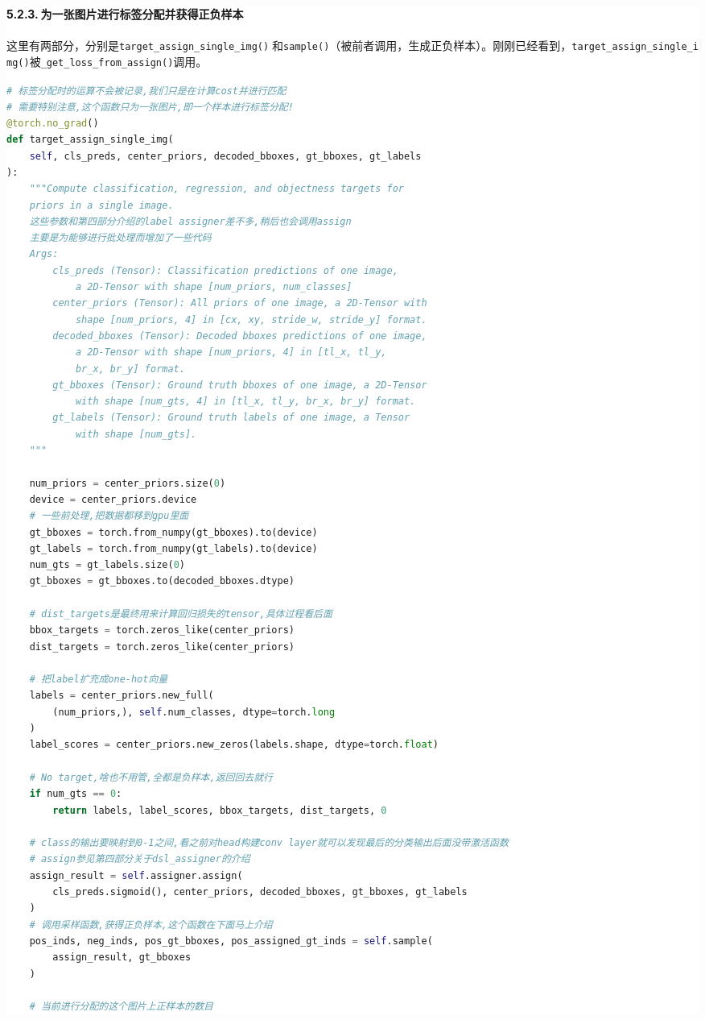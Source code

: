 

#### 5.2.3. 为一张图片进行标签分配并获得正负样本

这里有两部分，分别是`target_assign_single_img()` 和`sample()`（被前者调用，生成正负样本）。刚刚已经看到，`target_assign_single_img()`被`_get_loss_from_assign()`调用。

```python
# 标签分配时的运算不会被记录,我们只是在计算cost并进行匹配
# 需要特别注意,这个函数只为一张图片,即一个样本进行标签分配!
@torch.no_grad()
def target_assign_single_img(
    self, cls_preds, center_priors, decoded_bboxes, gt_bboxes, gt_labels
):
    """Compute classification, regression, and objectness targets for
    priors in a single image.
    这些参数和第四部分介绍的label assigner差不多,稍后也会调用assign
    主要是为能够进行批处理而增加了一些代码
    Args:
        cls_preds (Tensor): Classification predictions of one image,
            a 2D-Tensor with shape [num_priors, num_classes]
        center_priors (Tensor): All priors of one image, a 2D-Tensor with
            shape [num_priors, 4] in [cx, xy, stride_w, stride_y] format.
        decoded_bboxes (Tensor): Decoded bboxes predictions of one image,
            a 2D-Tensor with shape [num_priors, 4] in [tl_x, tl_y,
            br_x, br_y] format.
        gt_bboxes (Tensor): Ground truth bboxes of one image, a 2D-Tensor
            with shape [num_gts, 4] in [tl_x, tl_y, br_x, br_y] format.
        gt_labels (Tensor): Ground truth labels of one image, a Tensor
            with shape [num_gts].
    """

    num_priors = center_priors.size(0)
    device = center_priors.device
    # 一些前处理,把数据都移到gpu里面
    gt_bboxes = torch.from_numpy(gt_bboxes).to(device)
    gt_labels = torch.from_numpy(gt_labels).to(device)
    num_gts = gt_labels.size(0)
    gt_bboxes = gt_bboxes.to(decoded_bboxes.dtype)

    # dist_targets是最终用来计算回归损失的tensor,具体过程看后面
    bbox_targets = torch.zeros_like(center_priors)
    dist_targets = torch.zeros_like(center_priors)

    # 把label扩充成one-hot向量
    labels = center_priors.new_full(
        (num_priors,), self.num_classes, dtype=torch.long
    )
    label_scores = center_priors.new_zeros(labels.shape, dtype=torch.float)

    # No target,啥也不用管,全都是负样本,返回回去就行
    if num_gts == 0:
        return labels, label_scores, bbox_targets, dist_targets, 0

    # class的输出要映射到0-1之间,看之前对head构建conv layer就可以发现最后的分类输出后面没带激活函数
    # assign参见第四部分关于dsl_assigner的介绍
    assign_result = self.assigner.assign(
        cls_preds.sigmoid(), center_priors, decoded_bboxes, gt_bboxes, gt_labels
    )
    # 调用采样函数,获得正负样本,这个函数在下面马上介绍
    pos_inds, neg_inds, pos_gt_bboxes, pos_assigned_gt_inds = self.sample(
        assign_result, gt_bboxes
    )

    # 当前进行分配的这个图片上正样本的数目
```